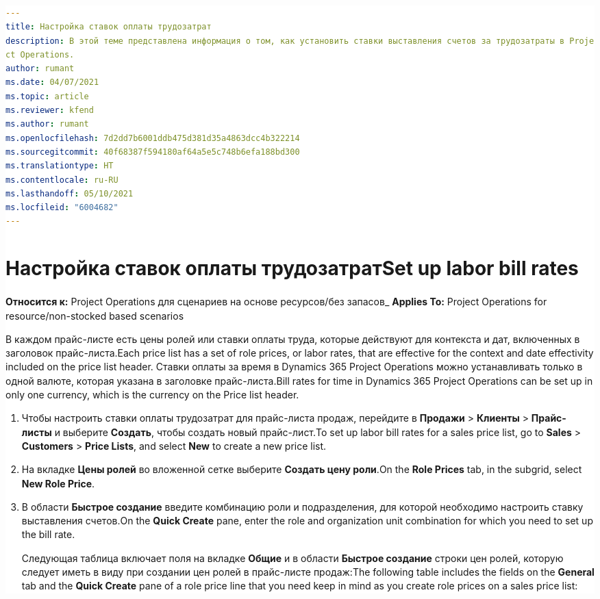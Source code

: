```yaml
---
title: Настройка ставок оплаты трудозатрат
description: В этой теме представлена информация о том, как установить ставки выставления счетов за трудозатраты в Project Operations.
author: rumant
ms.date: 04/07/2021
ms.topic: article
ms.reviewer: kfend
ms.author: rumant
ms.openlocfilehash: 7d2dd7b6001ddb475d381d35a4863dcc4b322214
ms.sourcegitcommit: 40f68387f594180af64a5e5c748b6efa188bd300
ms.translationtype: HT
ms.contentlocale: ru-RU
ms.lasthandoff: 05/10/2021
ms.locfileid: "6004682"
---
```

# <a name="set-up-labor-bill-rates"></a><span data-ttu-id="a1b9a-103">Настройка ставок оплаты трудозатрат</span><span class="sxs-lookup"><span data-stu-id="a1b9a-103">Set up labor bill rates</span></span>

<span data-ttu-id="a1b9a-104">**Относится к:** Project Operations для сценариев на основе ресурсов/без запасов</span><span class="sxs-lookup"><span data-stu-id="a1b9a-104">_ **Applies To:** Project Operations for resource/non-stocked based scenarios</span></span>

<span data-ttu-id="a1b9a-105">В каждом прайс-листе есть цены ролей или ставки оплаты труда, которые действуют для контекста и дат, включенных в заголовок прайс-листа.</span><span class="sxs-lookup"><span data-stu-id="a1b9a-105">Each price list has a set of role prices, or labor rates, that are effective for the context and date effectivity included on the price list header.</span></span> <span data-ttu-id="a1b9a-106">Ставки оплаты за время в Dynamics 365 Project Operations можно устанавливать только в одной валюте, которая указана в заголовке прайс-листа.</span><span class="sxs-lookup"><span data-stu-id="a1b9a-106">Bill rates for time in Dynamics 365 Project Operations can be set up in only one currency, which is the currency on the Price list header.</span></span>

1. <span data-ttu-id="a1b9a-107">Чтобы настроить ставки оплаты трудозатрат для прайс-листа продаж, перейдите в **Продажи** > **Клиенты** > **Прайс-листы** и выберите **Создать**, чтобы создать новый прайс-лист.</span><span class="sxs-lookup"><span data-stu-id="a1b9a-107">To set up labor bill rates for a sales price list, go to **Sales** > **Customers** > **Price Lists**, and select **New** to create a new price list.</span></span> 
2. <span data-ttu-id="a1b9a-108">На вкладке **Цены ролей** во вложенной сетке выберите **Создать цену роли**.</span><span class="sxs-lookup"><span data-stu-id="a1b9a-108">On the **Role Prices** tab, in the subgrid, select **New Role Price**.</span></span> 
3. <span data-ttu-id="a1b9a-109">В области **Быстрое создание** введите комбинацию роли и подразделения, для которой необходимо настроить ставку выставления счетов.</span><span class="sxs-lookup"><span data-stu-id="a1b9a-109">On the **Quick Create** pane, enter the role and organization unit combination for which you need to set up the bill rate.</span></span>

   <span data-ttu-id="a1b9a-110">Следующая таблица включает поля на вкладке **Общие** и в области **Быстрое создание** строки цен ролей, которую следует иметь в виду при создании цен ролей в прайс-листе продаж:</span><span class="sxs-lookup"><span data-stu-id="a1b9a-110">The following table includes the fields on the **General** tab and the **Quick Create** pane of a role price line that you need keep in mind as you create role prices on a sales price list:</span></span>
